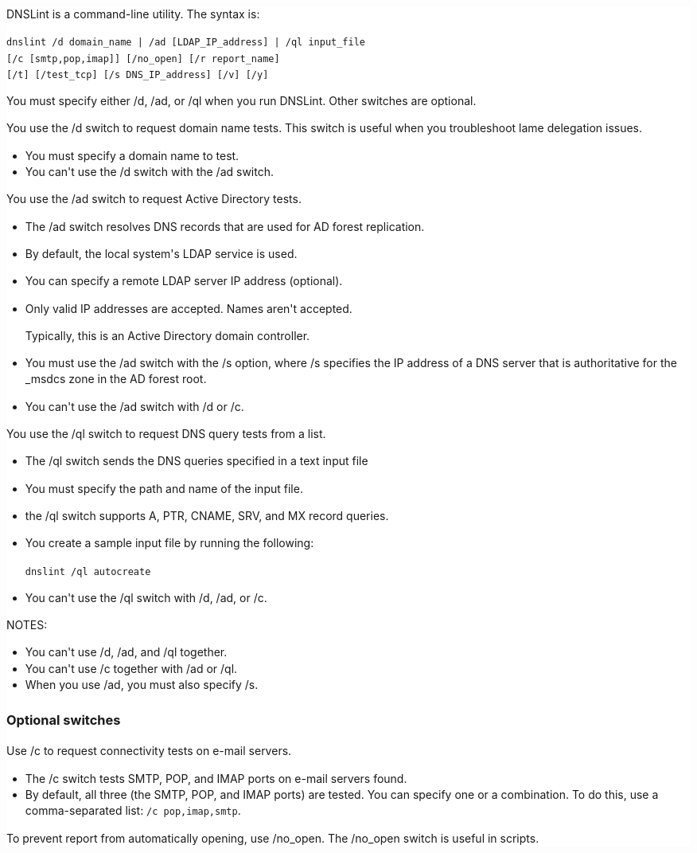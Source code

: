DNSLint is a command-line utility. The syntax is:

```console
dnslint /d domain_name | /ad [LDAP_IP_address] | /ql input_file  
[/c [smtp,pop,imap]] [/no_open] [/r report_name]  
[/t] [/test_tcp] [/s DNS_IP_address] [/v] [/y]  
```

You must specify either /d, /ad, or /ql when you run DNSLint. Other switches are optional.

You use the /d switch to request domain name tests. This switch is useful when you troubleshoot lame delegation issues.

- You must specify a domain name to test.
- You can't use the /d switch with the /ad switch.

You use the /ad switch to request Active Directory tests.

- The /ad switch resolves DNS records that are used for AD forest replication.
- By default, the local system's LDAP service is used.

- You can specify a remote LDAP server IP address (optional).
- Only valid IP addresses are accepted. Names aren't accepted.

    Typically, this is an Active Directory domain controller.
- You must use the /ad switch with the /s option, where /s specifies the IP address of a DNS server that is authoritative for the _msdcs zone in the AD forest root.
- You can't use the /ad switch with /d or /c.

You use the /ql switch to request DNS query tests from a list.

- The /ql switch sends the DNS queries specified in a text input file
- You must specify the path and name of the input file.
- the /ql switch supports A, PTR, CNAME, SRV, and MX record queries.
- You create a sample input file by running the following:

    ```console
    dnslint /ql autocreate 
    ```

- You can't use the /ql switch with /d, /ad, or /c. 

NOTES:

- You can't use /d, /ad, and /ql together.
- You can't use /c together with /ad or /ql.
- When you use /ad, you must also specify /s.

### Optional switches

Use /c to request connectivity tests on e-mail servers.

- The /c switch tests SMTP, POP, and IMAP ports on e-mail servers found.
- By default, all three (the SMTP, POP, and IMAP ports) are tested. You can specify one or a combination. To do this, use a comma-separated list: `/c pop,imap,smtp`.


To prevent report from automatically opening, use /no_open. The /no_open switch is useful in scripts.

